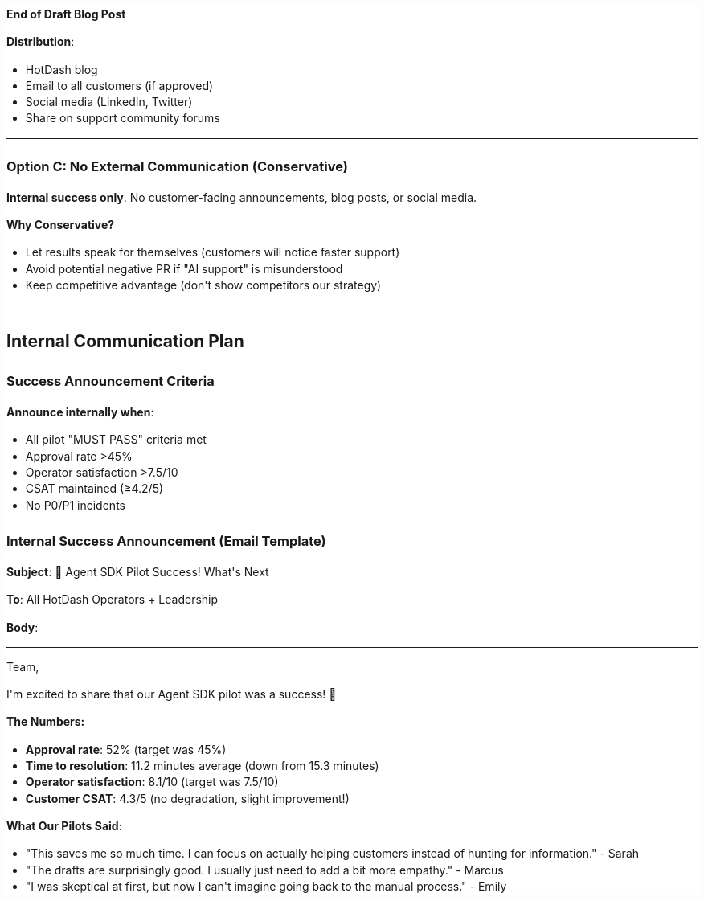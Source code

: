 
**End of Draft Blog Post**

**Distribution**:
- HotDash blog
- Email to all customers (if approved)
- Social media (LinkedIn, Twitter)
- Share on support community forums

---

### Option C: No External Communication (Conservative)

**Internal success only**. No customer-facing announcements, blog posts, or social media.

**Why Conservative?**
- Let results speak for themselves (customers will notice faster support)
- Avoid potential negative PR if "AI support" is misunderstood
- Keep competitive advantage (don't show competitors our strategy)

---

## Internal Communication Plan

### Success Announcement Criteria

**Announce internally when**:
- All pilot "MUST PASS" criteria met
- Approval rate >45%
- Operator satisfaction >7.5/10
- CSAT maintained (≥4.2/5)
- No P0/P1 incidents

### Internal Success Announcement (Email Template)

**Subject**: 🎉 Agent SDK Pilot Success! What's Next

**To**: All HotDash Operators + Leadership

**Body**:

---

Team,

I'm excited to share that our Agent SDK pilot was a success! 🎉

**The Numbers:**
- **Approval rate**: 52% (target was 45%)
- **Time to resolution**: 11.2 minutes average (down from 15.3 minutes)
- **Operator satisfaction**: 8.1/10 (target was 7.5/10)
- **Customer CSAT**: 4.3/5 (no degradation, slight improvement!)

**What Our Pilots Said:**
- "This saves me so much time. I can focus on actually helping customers instead of hunting for information." - Sarah
- "The drafts are surprisingly good. I usually just need to add a bit more empathy." - Marcus
- "I was skeptical at first, but now I can't imagine going back to the manual process." - Emily
